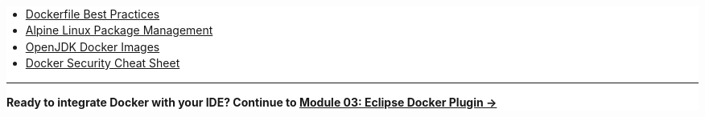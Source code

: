 - [Dockerfile Best Practices](https://docs.docker.com/develop/develop-images/dockerfile_best-practices/)
- [Alpine Linux Package Management](https://wiki.alpinelinux.org/wiki/Alpine_Linux_package_management)
- [OpenJDK Docker Images](https://hub.docker.com/_/openjdk)
- [Docker Security Cheat Sheet](https://cheatsheetseries.owasp.org/cheatsheets/Docker_Security_Cheat_Sheet.html)

---

**Ready to integrate Docker with your IDE? Continue to [Module 03: Eclipse Docker Plugin →](../03-eclipse-docker-plugin/ide-docker-integration.md)**
